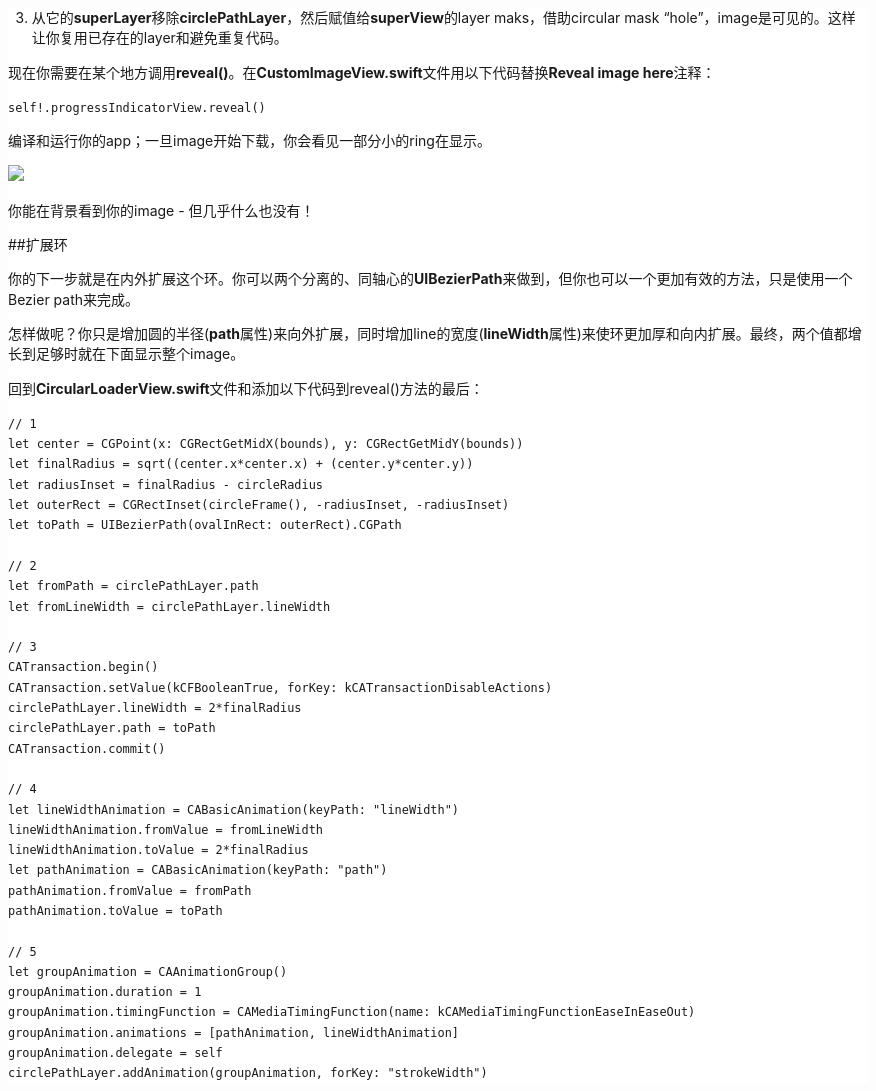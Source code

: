 3. 从它的**superLayer**移除**circlePathLayer**，然后赋值给**superView**的layer maks，借助circular mask “hole”，image是可见的。这样让你复用已存在的layer和避免重复代码。

现在你需要在某个地方调用**reveal()**。在**CustomImageView.swift**文件用以下代码替换**Reveal image here**注释：

```
self!.progressIndicatorView.reveal()
```

编译和运行你的app；一旦image开始下载，你会看见一部分小的ring在显示。

![](http://cdn3.raywenderlich.com/wp-content/uploads/2015/02/Screenshot-2015-01-26-02.49.54.png)

你能在背景看到你的image - 但几乎什么也没有！

##扩展环

你的下一步就是在内外扩展这个环。你可以两个分离的、同轴心的**UIBezierPath**来做到，但你也可以一个更加有效的方法，只是使用一个Bezier path来完成。

怎样做呢？你只是增加圆的半径(**path**属性)来向外扩展，同时增加line的宽度(**lineWidth**属性)来使环更加厚和向内扩展。最终，两个值都增长到足够时就在下面显示整个image。

回到**CircularLoaderView.swift**文件和添加以下代码到reveal()方法的最后：

```
// 1
let center = CGPoint(x: CGRectGetMidX(bounds), y: CGRectGetMidY(bounds))
let finalRadius = sqrt((center.x*center.x) + (center.y*center.y))
let radiusInset = finalRadius - circleRadius
let outerRect = CGRectInset(circleFrame(), -radiusInset, -radiusInset)
let toPath = UIBezierPath(ovalInRect: outerRect).CGPath
 
// 2
let fromPath = circlePathLayer.path
let fromLineWidth = circlePathLayer.lineWidth
 
// 3
CATransaction.begin()
CATransaction.setValue(kCFBooleanTrue, forKey: kCATransactionDisableActions)
circlePathLayer.lineWidth = 2*finalRadius
circlePathLayer.path = toPath
CATransaction.commit()
 
// 4
let lineWidthAnimation = CABasicAnimation(keyPath: "lineWidth")
lineWidthAnimation.fromValue = fromLineWidth
lineWidthAnimation.toValue = 2*finalRadius
let pathAnimation = CABasicAnimation(keyPath: "path")
pathAnimation.fromValue = fromPath
pathAnimation.toValue = toPath
 
// 5
let groupAnimation = CAAnimationGroup()
groupAnimation.duration = 1
groupAnimation.timingFunction = CAMediaTimingFunction(name: kCAMediaTimingFunctionEaseInEaseOut)
groupAnimation.animations = [pathAnimation, lineWidthAnimation]
groupAnimation.delegate = self
circlePathLayer.addAnimation(groupAnimation, forKey: "strokeWidth")
```
